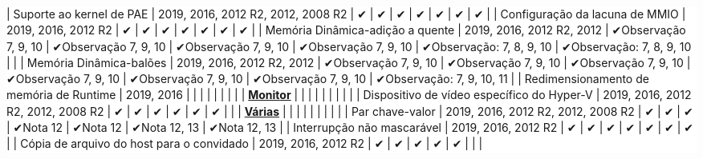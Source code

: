 |                                                              Suporte ao kernel de PAE                                                              | 2019, 2016, 2012 R2, 2012, 2008 R2 |                              &#10004;                               |                              &#10004;                               |                              &#10004;                               |        &#10004;        |         &#10004;          |         &#10004;          |          &#10004;          |
|                                                          Configuração da lacuna de MMIO                                                           |        2019, 2016, 2012 R2         |                              &#10004;                               |                              &#10004;                               |                              &#10004;                               |        &#10004;        |         &#10004;          |         &#10004;          |          &#10004;          |
|                                                           Memória Dinâmica-adição a quente                                                           |     2019, 2016, 2012 R2, 2012      |                       &#10004;Observação 7, 9, 10                        |                       &#10004;Observação 7, 9, 10                        |                       &#10004;Observação 7, 9, 10                        | &#10004;Observação 7, 9, 10 | &#10004;Observação: 7, 8, 9, 10 | &#10004;Observação: 7, 8, 9, 10 |                            |
|                                                         Memória Dinâmica-balões                                                          |     2019, 2016, 2012 R2, 2012      |                       &#10004;Observação 7, 9, 10                        |                       &#10004;Observação 7, 9, 10                        |                       &#10004;Observação 7, 9, 10                        | &#10004;Observação 7, 9, 10 |  &#10004;Observação 7, 9, 10   |  &#10004;Observação 7, 9, 10   | &#10004;Observação: 7, 9, 10, 11 |
|                                                            Redimensionamento de memória de Runtime                                                             |             2019, 2016             |                                                                     |                                                                     |                                                                     |                        |                           |                           |                            |
|                         **[Monitor](Feature-Descriptions-for-Linux-and-FreeBSD-virtual-machines-on-Hyper-V.md#video)**                         |                                    |                                                                     |                                                                     |                                                                     |                        |                           |                           |                            |
|                                                        Dispositivo de vídeo específico do Hyper-V                                                         | 2019, 2016, 2012 R2, 2012, 2008 R2 |                              &#10004;                               |                              &#10004;                               |                              &#10004;                               |        &#10004;        |         &#10004;          |         &#10004;          |                            |
|                 **[Várias](Feature-Descriptions-for-Linux-and-FreeBSD-virtual-machines-on-Hyper-V.md#miscellaneous)**                 |                                    |                                                                     |                                                                     |                                                                     |                        |                           |                           |                            |
|                                                                Par chave-valor                                                                | 2019, 2016, 2012 R2, 2012, 2008 R2 |                              &#10004;                               |                              &#10004;                               |                              &#10004;                               |    &#10004;Nota 12    |     &#10004;Nota 12      |   &#10004;Nota 12, 13    |    &#10004;Nota 12, 13    |
|                                                            Interrupção não mascarável                                                            |        2019, 2016, 2012 R2         |                              &#10004;                               |                              &#10004;                               |                              &#10004;                               |        &#10004;        |         &#10004;          |         &#10004;          |          &#10004;          |
|                                                         Cópia de arquivo do host para o convidado                                                         |        2019, 2016, 2012 R2         |                              &#10004;                               |                              &#10004;                               |                              &#10004;                               |        &#10004;        |         &#10004;          |                           |                            |